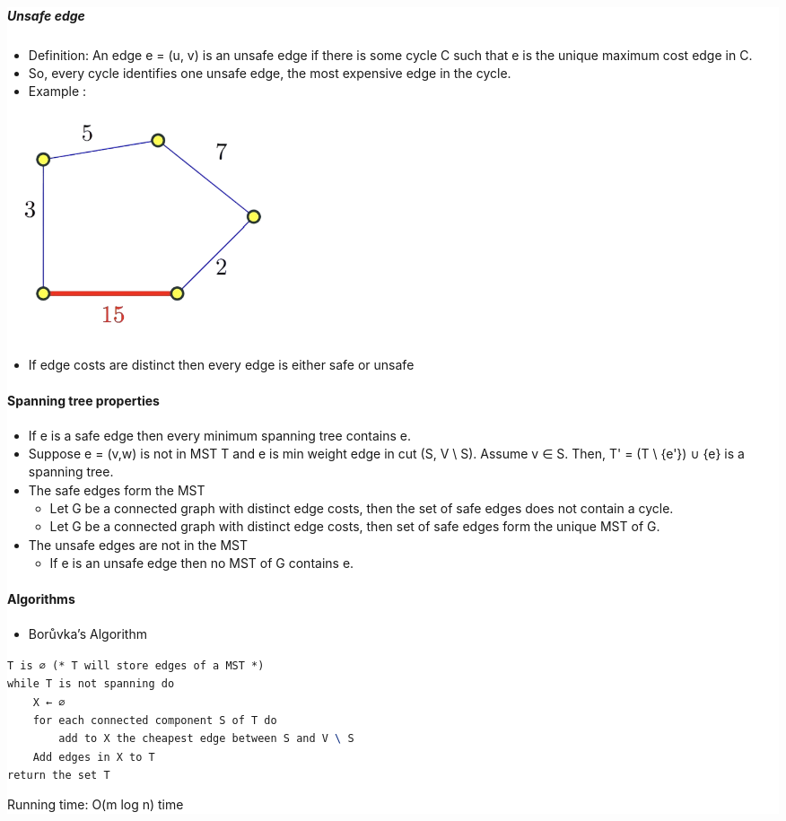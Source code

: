 <h5> Unsafe edge </h5>

- Definition: An edge e = (u, v) is an unsafe edge if there is some cycle C such that e is the unique maximum cost edge in C.
- So, every cycle identifies one unsafe edge, the most expensive edge in the cycle.
- Example : 

<img src="/img/lectures/Lec19/unsafe.png" alt="text" style="width: 300px;" >

- If edge costs are distinct then every edge is either safe or unsafe

<h4> Spanning tree properties </h4>

- If e is a safe edge then every minimum spanning tree contains e.
- Suppose e = (v,w) is not in MST T and e is min weight edge in cut (S, V \ S). Assume v ∈ S. Then, T' = (T \ {e'}) $\cup$ {e} is a spanning tree.
- The safe edges form the MST 
    - Let G be a connected graph with distinct edge costs, then the set of safe edges does not contain a cycle.
    - Let G be a connected graph with distinct edge costs, then set of safe edges form the unique MST of G.
- The unsafe edges are not in the MST
    - If e is an unsafe edge then no MST of G contains e. 

<h4> Algorithms </h4>

- Borůvka’s Algorithm
```latex
T is ∅ (* T will store edges of a MST *)
while T is not spanning do
    X ← ∅
    for each connected component S of T do
        add to X the cheapest edge between S and V \ S
    Add edges in X to T
return the set T
```
Running time: O(m log n) time
